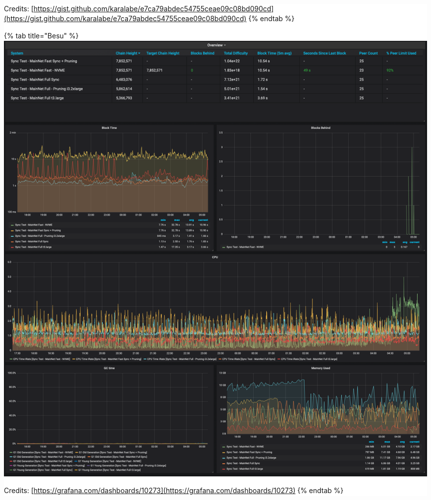 Credits: [https://gist.github.com/karalabe/e7ca79abdec54755ceae09c08bd090cd](https://gist.github.com/karalabe/e7ca79abdec54755ceae09c08bd090cd)
{% endtab %}

{% tab title="Besu" %}
![](../../../../.gitbook/assets/besu-dash.png)

Credits: [https://grafana.com/dashboards/10273](https://grafana.com/dashboards/10273)
{% endtab %}
